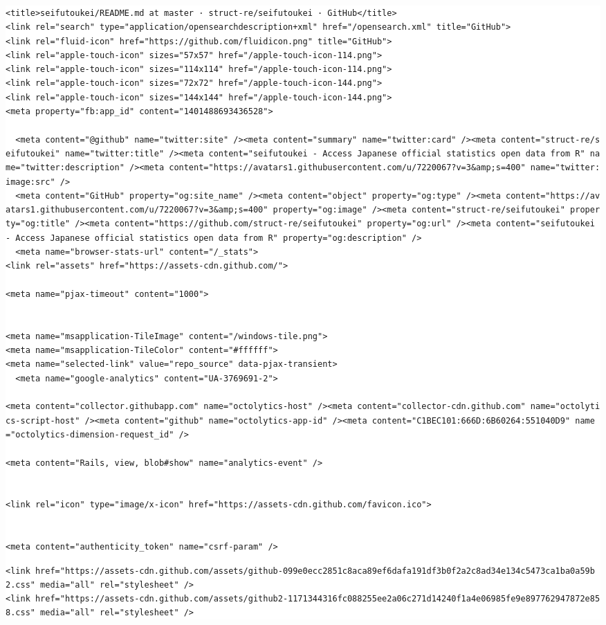 


<!DOCTYPE html>
<html lang="en" class="">
  <head prefix="og: http://ogp.me/ns# fb: http://ogp.me/ns/fb# object: http://ogp.me/ns/object# article: http://ogp.me/ns/article# profile: http://ogp.me/ns/profile#">
    <meta charset='utf-8'>
    <meta http-equiv="X-UA-Compatible" content="IE=edge">
    <meta http-equiv="Content-Language" content="en">
    
    
    <title>seifutoukei/README.md at master · struct-re/seifutoukei · GitHub</title>
    <link rel="search" type="application/opensearchdescription+xml" href="/opensearch.xml" title="GitHub">
    <link rel="fluid-icon" href="https://github.com/fluidicon.png" title="GitHub">
    <link rel="apple-touch-icon" sizes="57x57" href="/apple-touch-icon-114.png">
    <link rel="apple-touch-icon" sizes="114x114" href="/apple-touch-icon-114.png">
    <link rel="apple-touch-icon" sizes="72x72" href="/apple-touch-icon-144.png">
    <link rel="apple-touch-icon" sizes="144x144" href="/apple-touch-icon-144.png">
    <meta property="fb:app_id" content="1401488693436528">

      <meta content="@github" name="twitter:site" /><meta content="summary" name="twitter:card" /><meta content="struct-re/seifutoukei" name="twitter:title" /><meta content="seifutoukei - Access Japanese official statistics open data from R" name="twitter:description" /><meta content="https://avatars1.githubusercontent.com/u/7220067?v=3&amp;s=400" name="twitter:image:src" />
      <meta content="GitHub" property="og:site_name" /><meta content="object" property="og:type" /><meta content="https://avatars1.githubusercontent.com/u/7220067?v=3&amp;s=400" property="og:image" /><meta content="struct-re/seifutoukei" property="og:title" /><meta content="https://github.com/struct-re/seifutoukei" property="og:url" /><meta content="seifutoukei - Access Japanese official statistics open data from R" property="og:description" />
      <meta name="browser-stats-url" content="/_stats">
    <link rel="assets" href="https://assets-cdn.github.com/">
    
    <meta name="pjax-timeout" content="1000">
    

    <meta name="msapplication-TileImage" content="/windows-tile.png">
    <meta name="msapplication-TileColor" content="#ffffff">
    <meta name="selected-link" value="repo_source" data-pjax-transient>
      <meta name="google-analytics" content="UA-3769691-2">

    <meta content="collector.githubapp.com" name="octolytics-host" /><meta content="collector-cdn.github.com" name="octolytics-script-host" /><meta content="github" name="octolytics-app-id" /><meta content="C1BEC101:666D:6B60264:551040D9" name="octolytics-dimension-request_id" />
    
    <meta content="Rails, view, blob#show" name="analytics-event" />

    
    <link rel="icon" type="image/x-icon" href="https://assets-cdn.github.com/favicon.ico">


    <meta content="authenticity_token" name="csrf-param" />
<meta content="VN3PYKfYjuxialf5RmY3rj4f5vj0+wSkUl8Wcf+F89pzVdVcujh3K//3Z7zKyOiRrTD6QCUiOc3DreBHaYy5QA==" name="csrf-token" />

    <link href="https://assets-cdn.github.com/assets/github-099e0ecc2851c8aca89ef6dafa191df3b0f2a2c8ad34e134c5473ca1ba0a59b2.css" media="all" rel="stylesheet" />
    <link href="https://assets-cdn.github.com/assets/github2-1171344316fc088255ee2a06c271d14240f1a4e06985fe9e897762947872e858.css" media="all" rel="stylesheet" />
    